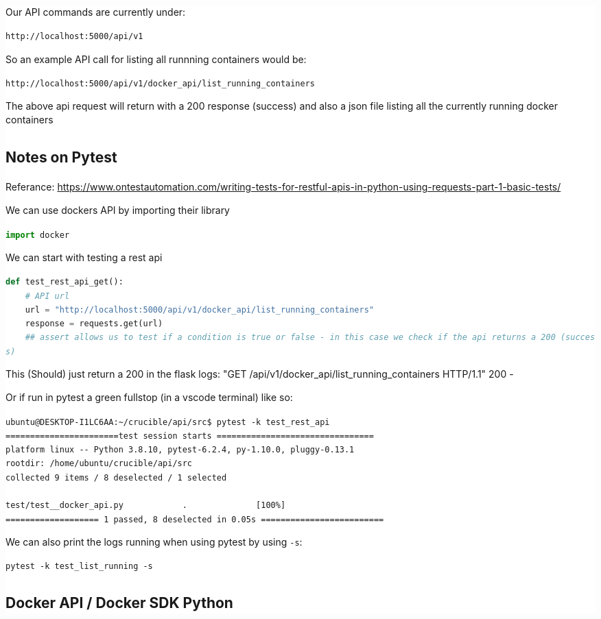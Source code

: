 Our API commands are currently under:

```
http://localhost:5000/api/v1
```

So an example API call for listing all runnning containers would be:

```
http://localhost:5000/api/v1/docker_api/list_running_containers
```

The above api request will return with a 200 response (success) and also a json file listing all the currently running docker containers

## Notes on Pytest

Referance: https://www.ontestautomation.com/writing-tests-for-restful-apis-in-python-using-requests-part-1-basic-tests/

We can use dockers API by importing their library

```python
import docker
```

We can start with testing a rest api

```python
def test_rest_api_get():
    # API url
    url = "http://localhost:5000/api/v1/docker_api/list_running_containers"
    response = requests.get(url)
    ## assert allows us to test if a condition is true or false - in this case we check if the api returns a 200 (success)
```

This (Should) just return a 200 in the flask logs:
"GET /api/v1/docker_api/list_running_containers HTTP/1.1" 200 -

Or if run in pytest a green fullstop (in a vscode terminal) like so:

```
ubuntu@DESKTOP-I1LC6AA:~/crucible/api/src$ pytest -k test_rest_api
=======================test session starts ================================
platform linux -- Python 3.8.10, pytest-6.2.4, py-1.10.0, pluggy-0.13.1
rootdir: /home/ubuntu/crucible/api/src
collected 9 items / 8 deselected / 1 selected

test/test__docker_api.py            .              [100%]
=================== 1 passed, 8 deselected in 0.05s =========================
```

We can also print the logs running when using pytest by using `-s`:

```
pytest -k test_list_running -s
```

## Docker API / Docker SDK Python
